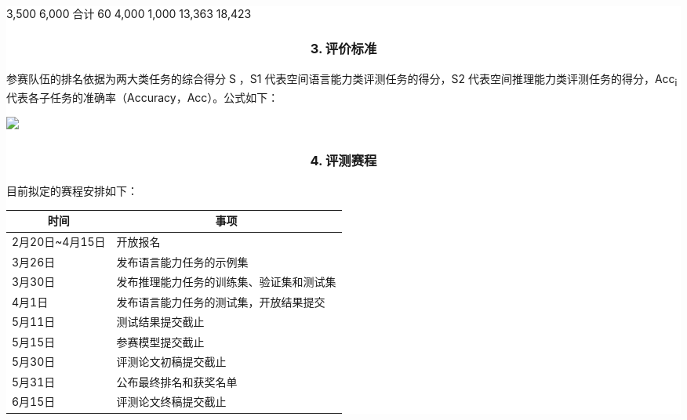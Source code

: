 <td>3,500</td>
<td>6,000</td>
</tr>
<td>合计</td>
<td>60</td>
<td>4,000</td>
<td>1,000</td>
<td>13,363</td>
<td>18,423</td>
</tr>
</tbody></table>

### <center>3.  <span id="eval">评价标准</span></center>
参赛队伍的排名依据为两大类任务的综合得分 S ，S1 代表空间语言能力类评测任务的得分，S2 代表空间推理能力类评测任务的得分，Acc<sub>i</sub> 代表各子任务的准确率（Accuracy，Acc）。公式如下：

![](images/score.png)

### <center>4.  <span id="time">评测赛程</span></center>
目前拟定的赛程安排如下：
<table class="table table-bordered">
<thead>
<tr>
<th>时间</th>
<th>事项</th>
</tr>
</thead>
<tbody>
<tr>
<td>2月20日~4月15日</td>
<td>开放报名</td>
</tr>
<tr>
<td>3月26日</td>
<td>发布语言能力任务的示例集</td>
</tr>
<tr>
<td>3月30日</td>
<td>发布推理能力任务的训练集、验证集和测试集</td>
</tr>
<tr>
<td>4月1日</td>
<td>发布语言能力任务的测试集，开放结果提交</td>
</tr>
<tr>
<td>5月11日</td>
<td>测试结果提交截止</td>
</tr>
<tr>
<td>5月15日</td>
<td>参赛模型提交截止</td>
</tr>
<tr>
<td>5月30日</td>
<td>评测论文初稿提交截止</td>
</tr>
<tr>
<td>5月31日</td>
<td>公布最终排名和获奖名单</td>
</tr>
<tr>
<td>6月15日</td>
<td>评测论文终稿提交截止</td>